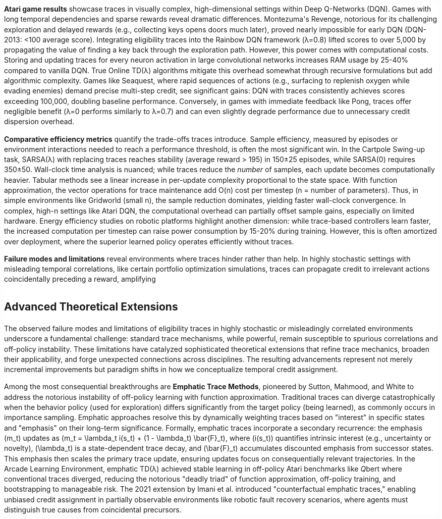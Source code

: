 **Atari game results** showcase traces in visually complex, high-dimensional settings within Deep Q-Networks (DQN). Games with long temporal dependencies and sparse rewards reveal dramatic differences. Montezuma's Revenge, notorious for its challenging exploration and delayed rewards (e.g., collecting keys opens doors much later), proved nearly impossible for early DQN (DQN-2013: <100 average score). Integrating eligibility traces into the Rainbow DQN framework (λ=0.8) lifted scores to over 5,000 by propagating the value of finding a key back through the exploration path. However, this power comes with computational costs. Storing and updating traces for every neuron activation in large convolutional networks increases RAM usage by 25-40% compared to vanilla DQN. True Online TD(λ) algorithms mitigate this overhead somewhat through recursive formulations but add algorithmic complexity. Games like Seaquest, where rapid sequences of actions (e.g., surfacing to replenish oxygen while evading enemies) demand precise multi-step credit, see significant gains: DQN with traces consistently achieves scores exceeding 100,000, doubling baseline performance. Conversely, in games with immediate feedback like Pong, traces offer negligible benefit (λ=0 performs similarly to λ=0.7) and can even slightly degrade performance due to unnecessary credit dispersion overhead.

**Comparative efficiency metrics** quantify the trade-offs traces introduce. Sample efficiency, measured by episodes or environment interactions needed to reach a performance threshold, is often the most significant win. In the Cartpole Swing-up task, SARSA(λ) with replacing traces reaches stability (average reward > 195) in 150±25 episodes, while SARSA(0) requires 350±50. Wall-clock time analysis is nuanced; while traces reduce the *number* of samples, each update becomes computationally heavier. Tabular methods see a linear increase in per-update complexity proportional to the state space. With function approximation, the vector operations for trace maintenance add O(n) cost per timestep (n = number of parameters). Thus, in simple environments like Gridworld (small n), the sample reduction dominates, yielding faster wall-clock convergence. In complex, high-n settings like Atari DQN, the computational overhead can partially offset sample gains, especially on limited hardware. Energy efficiency studies on robotic platforms highlight another dimension: while trace-based controllers learn faster, the increased computation per timestep can raise power consumption by 15-20% during training. However, this is often amortized over deployment, where the superior learned policy operates efficiently without traces.

**Failure modes and limitations** reveal environments where traces hinder rather than help. In highly stochastic settings with misleading temporal correlations, like certain portfolio optimization simulations, traces can propagate credit to irrelevant actions coincidentally preceding a reward, amplifying

## Advanced Theoretical Extensions

The observed failure modes and limitations of eligibility traces in highly stochastic or misleadingly correlated environments underscore a fundamental challenge: standard trace mechanisms, while powerful, remain susceptible to spurious correlations and off-policy instability. These limitations have catalyzed sophisticated theoretical extensions that refine trace mechanics, broaden their applicability, and forge unexpected connections across disciplines. The resulting advancements represent not merely incremental improvements but paradigm shifts in how we conceptualize temporal credit assignment.

Among the most consequential breakthroughs are **Emphatic Trace Methods**, pioneered by Sutton, Mahmood, and White to address the notorious instability of off-policy learning with function approximation. Traditional traces can diverge catastrophically when the behavior policy (used for exploration) differs significantly from the target policy (being learned), as commonly occurs in importance sampling. Emphatic approaches resolve this by dynamically weighting traces based on "interest" in specific states and "emphasis" on their long-term significance. Formally, emphatic traces incorporate a secondary recurrence: the emphasis \(m_t\) updates as \(m_t = \lambda_t i(s_t) + (1 - \lambda_t) \bar{F}_t\), where \(i(s_t)\) quantifies intrinsic interest (e.g., uncertainty or novelty), \(\lambda_t\) is a state-dependent trace decay, and \(\bar{F}_t\) accumulates discounted emphasis from successor states. This emphasis then scales the primary trace update, ensuring updates focus on consequentially relevant trajectories. In the Arcade Learning Environment, emphatic TD(λ) achieved stable learning in off-policy Atari benchmarks like *Q*bert where conventional traces diverged, reducing the notorious "deadly triad" of function approximation, off-policy training, and bootstrapping to manageable risk. The 2021 extension by Imani et al. introduced "counterfactual emphatic traces," enabling unbiased credit assignment in partially observable environments like robotic fault recovery scenarios, where agents must distinguish true causes from coincidental precursors.
